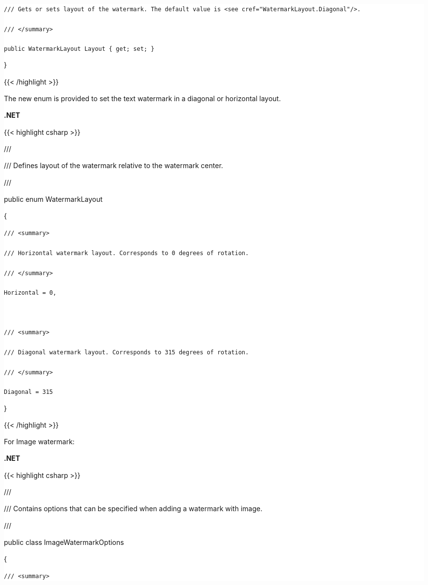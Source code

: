     /// Gets or sets layout of the watermark. The default value is <see cref="WatermarkLayout.Diagonal"/>.

    /// </summary>

    public WatermarkLayout Layout { get; set; }

}

{{< /highlight >}}

The new enum is provided to set the text watermark in a diagonal or horizontal layout.

**.NET**

{{< highlight csharp >}}

 /// <summary>

/// Defines layout of the watermark relative to the watermark center.

/// </summary>

public enum WatermarkLayout

{

    /// <summary>

    /// Horizontal watermark layout. Corresponds to 0 degrees of rotation.

    /// </summary>

    Horizontal = 0,



    /// <summary>

    /// Diagonal watermark layout. Corresponds to 315 degrees of rotation.

    /// </summary>

    Diagonal = 315

}

{{< /highlight >}}

For Image watermark:

**.NET**

{{< highlight csharp >}}

 /// <summary>

/// Contains options that can be specified when adding a watermark with image.

/// </summary>

public class ImageWatermarkOptions

{

    /// <summary>
